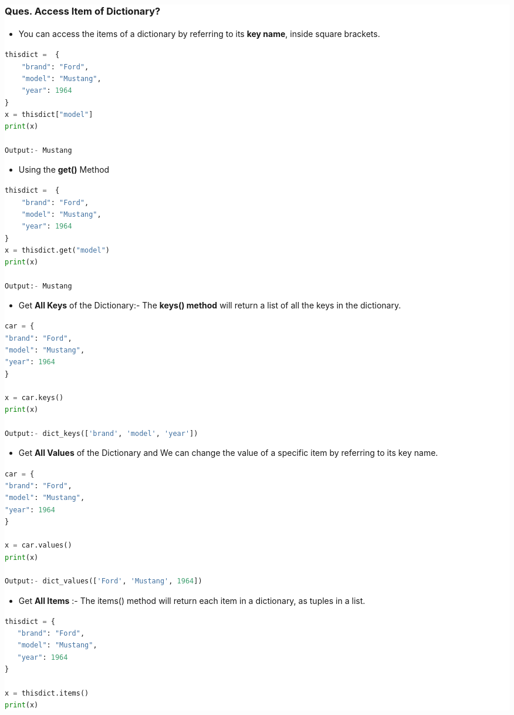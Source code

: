 ### **Ques. Access Item of Dictionary?**
* You can access the items of a dictionary by referring to its **key name**, inside square brackets.
```python
thisdict =	{
    "brand": "Ford",
    "model": "Mustang",
    "year": 1964
}
x = thisdict["model"]
print(x)

Output:- Mustang
```
* Using the <b>get()</b> Method
```python
thisdict =	{
    "brand": "Ford",
    "model": "Mustang",
    "year": 1964
}
x = thisdict.get("model")
print(x)

Output:- Mustang
```
* Get <b>All Keys</b> of the Dictionary:- The **keys() method** will return a list of all the keys in the dictionary.
```python
car = {
"brand": "Ford",
"model": "Mustang",
"year": 1964
}

x = car.keys()
print(x)

Output:- dict_keys(['brand', 'model', 'year'])
```
* Get <b>All Values</b> of the Dictionary and We can change the value of a specific item by referring to its key name.
```python
car = {
"brand": "Ford",
"model": "Mustang",
"year": 1964
}

x = car.values()
print(x)

Output:- dict_values(['Ford', 'Mustang', 1964])
```
* Get <b>All Items</b> :- The items() method will return each item in a dictionary, as tuples in a list.
```python
thisdict = {
   "brand": "Ford",
   "model": "Mustang",
   "year": 1964
}

x = thisdict.items()
print(x)
```